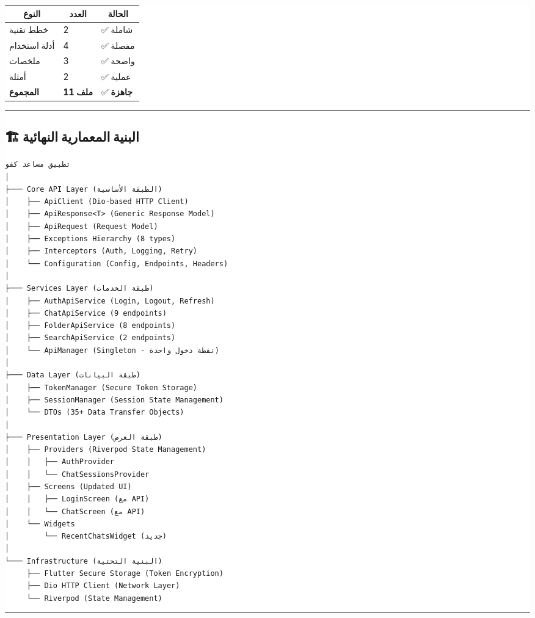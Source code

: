 | النوع | العدد | الحالة |
|------|-------|--------|
| خطط تقنية | 2 | ✅ شاملة |
| أدلة استخدام | 4 | ✅ مفصلة |
| ملخصات | 3 | ✅ واضحة |
| أمثلة | 2 | ✅ عملية |
| **المجموع** | **11 ملف** | ✅ **جاهزة** |

---

## 🏗️ البنية المعمارية النهائية

```
تطبيق مساعد كفو
│
├─── Core API Layer (الطبقة الأساسية)
│    ├── ApiClient (Dio-based HTTP Client)
│    ├── ApiResponse<T> (Generic Response Model)
│    ├── ApiRequest (Request Model)
│    ├── Exceptions Hierarchy (8 types)
│    ├── Interceptors (Auth, Logging, Retry)
│    └── Configuration (Config, Endpoints, Headers)
│
├─── Services Layer (طبقة الخدمات)
│    ├── AuthApiService (Login, Logout, Refresh)
│    ├── ChatApiService (9 endpoints)
│    ├── FolderApiService (8 endpoints)
│    ├── SearchApiService (2 endpoints)
│    └── ApiManager (Singleton - نقطة دخول واحدة)
│
├─── Data Layer (طبقة البيانات)
│    ├── TokenManager (Secure Token Storage)
│    ├── SessionManager (Session State Management)
│    └── DTOs (35+ Data Transfer Objects)
│
├─── Presentation Layer (طبقة العرض)
│    ├── Providers (Riverpod State Management)
│    │   ├── AuthProvider
│    │   └── ChatSessionsProvider
│    ├── Screens (Updated UI)
│    │   ├── LoginScreen (مع API)
│    │   └── ChatScreen (مع API)
│    └── Widgets
│        └── RecentChatsWidget (جديد)
│
└─── Infrastructure (البنية التحتية)
     ├── Flutter Secure Storage (Token Encryption)
     ├── Dio HTTP Client (Network Layer)
     └── Riverpod (State Management)
```

---